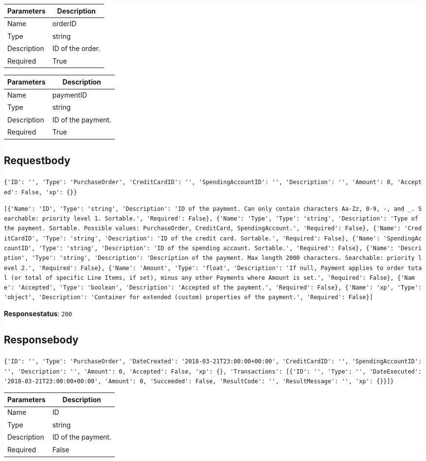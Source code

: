 
| Parameters      | Description                    |
|------------------|---------------------------------|
| Name            | orderID                        |
| Type            | string                         |
| Description     | ID of the order.               |
| Required        | True                           |


| Parameters      | Description                    |
|------------------|---------------------------------|
| Name            | paymentID                      |
| Type            | string                         |
| Description     | ID of the payment.             |
| Required        | True                           |

## Requestbody
```
{'ID': '', 'Type': 'PurchaseOrder', 'CreditCardID': '', 'SpendingAccountID': '', 'Description': '', 'Amount': 0, 'Accepted': False, 'xp': {}}
```

```
[{'Name': 'ID', 'Type': 'string', 'Description': 'ID of the payment. Can only contain characters Aa-Zz, 0-9, -, and _. Searchable: priority level 1. Sortable.', 'Required': False}, {'Name': 'Type', 'Type': 'string', 'Description': 'Type of the payment. Sortable. Possible values: PurchaseOrder, CreditCard, SpendingAccount.', 'Required': False}, {'Name': 'CreditCardID', 'Type': 'string', 'Description': 'ID of the credit card. Sortable.', 'Required': False}, {'Name': 'SpendingAccountID', 'Type': 'string', 'Description': 'ID of the spending account. Sortable.', 'Required': False}, {'Name': 'Description', 'Type': 'string', 'Description': 'Description of the payment. Max length 2000 characters. Searchable: priority level 2.', 'Required': False}, {'Name': 'Amount', 'Type': 'float', 'Description': 'If null, Payment applies to order total (or total of specific Line Items, if set), minus any other Payments where Amount is set.', 'Required': False}, {'Name': 'Accepted', 'Type': 'boolean', 'Description': 'Accepted of the payment.', 'Required': False}, {'Name': 'xp', 'Type': 'object', 'Description': 'Container for extended (custom) properties of the payment.', 'Required': False}]
```

**Responsestatus**: `200`

## Responsebody
```
{'ID': '', 'Type': 'PurchaseOrder', 'DateCreated': '2018-03-21T23:00:00+00:00', 'CreditCardID': '', 'SpendingAccountID': '', 'Description': '', 'Amount': 0, 'Accepted': False, 'xp': {}, 'Transactions': [{'ID': '', 'Type': '', 'DateExecuted': '2018-03-21T23:00:00+00:00', 'Amount': 0, 'Succeeded': False, 'ResultCode': '', 'ResultMessage': '', 'xp': {}}]}
```


| Parameters      | Description                    |
|------------------|---------------------------------|
| Name            | ID                             |
| Type            | string                         |
| Description     | ID of the payment.             |
| Required        | False                          |
